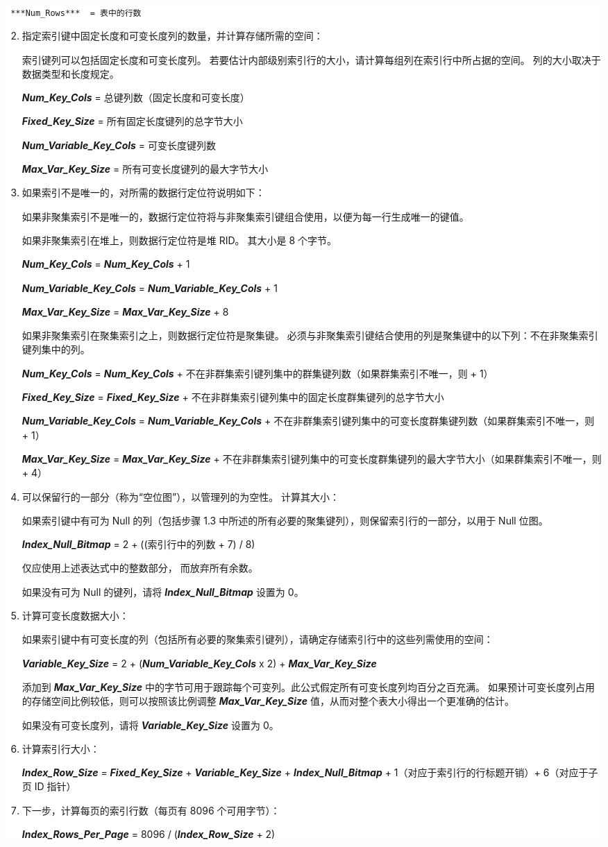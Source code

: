      ***Num_Rows***  = 表中的行数  
  
2.  指定索引键中固定长度和可变长度列的数量，并计算存储所需的空间：  
  
     索引键列可以包括固定长度和可变长度列。 若要估计内部级别索引行的大小，请计算每组列在索引行中所占据的空间。 列的大小取决于数据类型和长度规定。  
  
     ***Num_Key_Cols***  = 总键列数（固定长度和可变长度）  
  
     ***Fixed_Key_Size***  = 所有固定长度键列的总字节大小  
  
     ***Num_Variable_Key_Cols***  = 可变长度键列数  
  
     ***Max_Var_Key_Size***  = 所有可变长度键列的最大字节大小  
  
3.  如果索引不是唯一的，对所需的数据行定位符说明如下：  
  
     如果非聚集索引不是唯一的，数据行定位符将与非聚集索引键组合使用，以便为每一行生成唯一的键值。  
  
     如果非聚集索引在堆上，则数据行定位符是堆 RID。 其大小是 8 个字节。  
  
     ***Num_Key_Cols***  = ***Num_Key_Cols*** + 1  
  
     ***Num_Variable_Key_Cols***  = ***Num_Variable_Key_Cols*** + 1  
  
     ***Max_Var_Key_Size***  = ***Max_Var_Key_Size*** + 8  
  
     如果非聚集索引在聚集索引之上，则数据行定位符是聚集键。 必须与非聚集索引键结合使用的列是聚集键中的以下列：不在非聚集索引键列集中的列。  
  
     ***Num_Key_Cols***  = ***Num_Key_Cols*** + 不在非群集索引键列集中的群集键列数（如果群集索引不唯一，则 + 1）  
  
     ***Fixed_Key_Size***  = ***Fixed_Key_Size*** + 不在非群集索引键列集中的固定长度群集键列的总字节大小  
  
     ***Num_Variable_Key_Cols***  = ***Num_Variable_Key_Cols*** + 不在非群集索引键列集中的可变长度群集键列数（如果群集索引不唯一，则 + 1）  
  
     ***Max_Var_Key_Size***  = ***Max_Var_Key_Size*** + 不在非群集索引键列集中的可变长度群集键列的最大字节大小（如果群集索引不唯一，则 + 4）  
  
4.  可以保留行的一部分（称为“空位图”），以管理列的为空性。 计算其大小：  
  
     如果索引键中有可为 Null 的列（包括步骤 1.3 中所述的所有必要的聚集键列），则保留索引行的一部分，以用于 Null 位图。  
  
     ***Index_Null_Bitmap***  = 2 + ((索引行中的列数 + 7) / 8)  
  
     仅应使用上述表达式中的整数部分， 而放弃所有余数。  
  
     如果没有可为 Null 的键列，请将 ***Index_Null_Bitmap*** 设置为 0。  
  
5.  计算可变长度数据大小：  
  
     如果索引键中有可变长度的列（包括所有必要的聚集索引键列），请确定存储索引行中的这些列需使用的空间：  
  
     ***Variable_Key_Size***  = 2 + (***Num_Variable_Key_Cols*** x 2) + ***Max_Var_Key_Size***  
  
     添加到 ***Max_Var_Key_Size*** 中的字节可用于跟踪每个可变列。此公式假定所有可变长度列均百分之百充满。 如果预计可变长度列占用的存储空间比例较低，则可以按照该比例调整 ***Max_Var_Key_Size*** 值，从而对整个表大小得出一个更准确的估计。  
  
     如果没有可变长度列，请将 ***Variable_Key_Size*** 设置为 0。  
  
6.  计算索引行大小：  
  
     ***Index_Row_Size***  = ***Fixed_Key_Size*** + ***Variable_Key_Size*** + ***Index_Null_Bitmap*** + 1（对应于索引行的行标题开销）+ 6（对应于子页 ID 指针）  
  
7.  下一步，计算每页的索引行数（每页有 8096 个可用字节）：  
  
     ***Index_Rows_Per_Page***  = 8096 / (***Index_Row_Size*** + 2)  
  